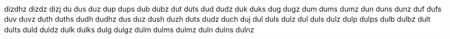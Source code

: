 dizdhz
dizdz
dizj
du
dus
duz
dup
dups
dub
dubz
dut
duts
dud
dudz
duk
duks
dug
dugz
dum
dums
dumz
dun
duns
dunz
duf
dufs
duv
duvz
duth
duths
dudh
dudhz
dus
duz
dush
duzh
duts
dudz
duch
duj
dul
duls
dulz
dul
duls
dulz
dulp
dulps
dulb
dulbz
dult
dults
duld
duldz
dulk
dulks
dulg
dulgz
dulm
dulms
dulmz
duln
dulns
dulnz